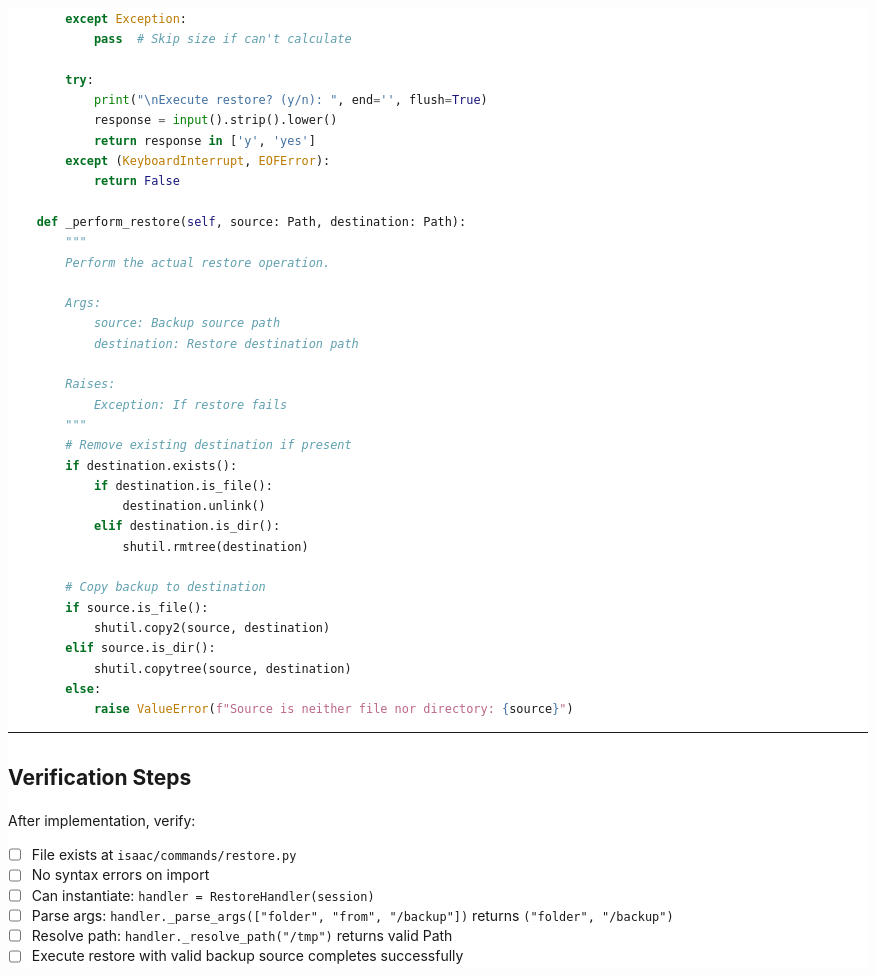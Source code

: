 ```python
        except Exception:
            pass  # Skip size if can't calculate
        
        try:
            print("\nExecute restore? (y/n): ", end='', flush=True)
            response = input().strip().lower()
            return response in ['y', 'yes']
        except (KeyboardInterrupt, EOFError):
            return False
    
    def _perform_restore(self, source: Path, destination: Path):
        """
        Perform the actual restore operation.
        
        Args:
            source: Backup source path
            destination: Restore destination path
            
        Raises:
            Exception: If restore fails
        """
        # Remove existing destination if present
        if destination.exists():
            if destination.is_file():
                destination.unlink()
            elif destination.is_dir():
                shutil.rmtree(destination)
        
        # Copy backup to destination
        if source.is_file():
            shutil.copy2(source, destination)
        elif source.is_dir():
            shutil.copytree(source, destination)
        else:
            raise ValueError(f"Source is neither file nor directory: {source}")
```

---

## Verification Steps

After implementation, verify:

- [ ] File exists at `isaac/commands/restore.py`
- [ ] No syntax errors on import
- [ ] Can instantiate: `handler = RestoreHandler(session)`
- [ ] Parse args: `handler._parse_args(["folder", "from", "/backup"])` returns `("folder", "/backup")`
- [ ] Resolve path: `handler._resolve_path("/tmp")` returns valid Path
- [ ] Execute restore with valid backup source completes successfully
